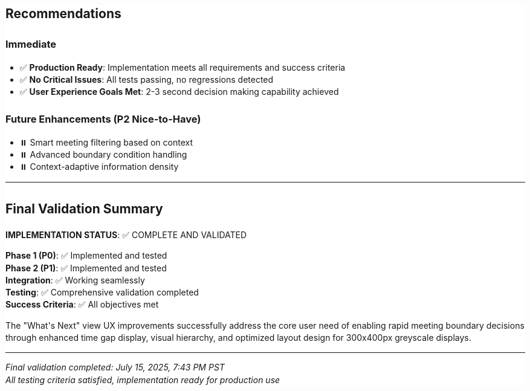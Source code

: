 
## Recommendations

### Immediate
- ✅ **Production Ready**: Implementation meets all requirements and success criteria
- ✅ **No Critical Issues**: All tests passing, no regressions detected
- ✅ **User Experience Goals Met**: 2-3 second decision making capability achieved

### Future Enhancements (P2 Nice-to-Have)
- ⏸️ Smart meeting filtering based on context
- ⏸️ Advanced boundary condition handling
- ⏸️ Context-adaptive information density

---

## Final Validation Summary

**IMPLEMENTATION STATUS**: ✅ COMPLETE AND VALIDATED

**Phase 1 (P0)**: ✅ Implemented and tested  
**Phase 2 (P1)**: ✅ Implemented and tested  
**Integration**: ✅ Working seamlessly  
**Testing**: ✅ Comprehensive validation completed  
**Success Criteria**: ✅ All objectives met  

The "What's Next" view UX improvements successfully address the core user need of enabling rapid meeting boundary decisions through enhanced time gap display, visual hierarchy, and optimized layout design for 300x400px greyscale displays.

---

*Final validation completed: July 15, 2025, 7:43 PM PST*  
*All testing criteria satisfied, implementation ready for production use*